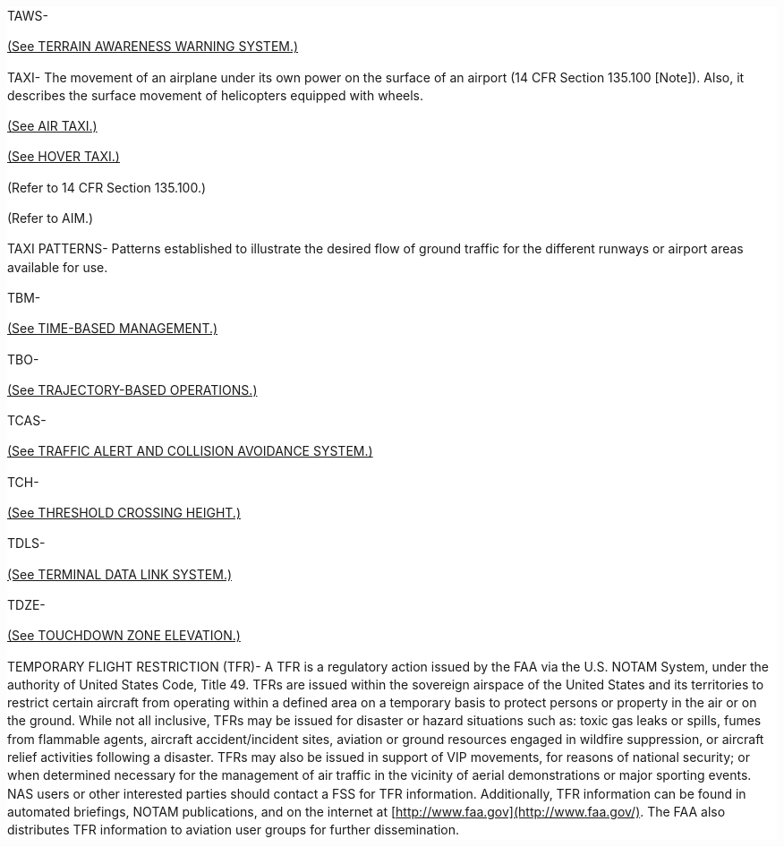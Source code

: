 TAWS-

[(See TERRAIN AWARENESS WARNING SYSTEM.)](https://www.faa.gov/air_traffic/publications/atpubs/pcg_html/glossary-t.html#$TERRAIN%20AWARENESS%20WARNING%20SYSTEM)

TAXI- The movement of an airplane under its own power on the surface of an airport (14 CFR Section 135.100 \[Note\]). Also, it describes the surface movement of helicopters equipped with wheels.

[(See AIR TAXI.)](https://www.faa.gov/air_traffic/publications/atpubs/pcg_html/glossary-a.html#$AIR%20TAXI)

[(See HOVER TAXI.)](https://www.faa.gov/air_traffic/publications/atpubs/pcg_html/glossary-h.html#$HOVER%20TAXI)

(Refer to 14 CFR Section 135.100.)

(Refer to AIM.)

TAXI PATTERNS- Patterns established to illustrate the desired flow of ground traffic for the different runways or airport areas available for use.

TBM-

[(See TIME-BASED MANAGEMENT.)](https://www.faa.gov/air_traffic/publications/atpubs/pcg_html/glossary-t.html#$TIME-BASED%20MANAGEMENT)

TBO-

[(See TRAJECTORY-BASED OPERATIONS.)](https://www.faa.gov/air_traffic/publications/atpubs/pcg_html/glossary-t.html#$TRAJECTORY-BASED%20OPERATIONS)

TCAS-

[(See TRAFFIC ALERT AND COLLISION AVOIDANCE SYSTEM.)](https://www.faa.gov/air_traffic/publications/atpubs/pcg_html/glossary-t.html#$TRAFFIC%20ALERT%20AND%20COLLISION%20AVOIDANCE%20SYSTEM)

TCH-

[(See THRESHOLD CROSSING HEIGHT.)](https://www.faa.gov/air_traffic/publications/atpubs/pcg_html/glossary-t.html#$THRESHOLD%20CROSSING%20HEIGHT)

TDLS-

[(See TERMINAL DATA LINK SYSTEM.)](https://www.faa.gov/air_traffic/publications/atpubs/pcg_html/glossary-t.html#$TERMINAL%20DATA%20LINK%20SYSTEM)

TDZE-

[(See TOUCHDOWN ZONE ELEVATION.)](https://www.faa.gov/air_traffic/publications/atpubs/pcg_html/glossary-t.html#$TOUCHDOWN%20ZONE%20ELEVATION)

TEMPORARY FLIGHT RESTRICTION (TFR)- A TFR is a regulatory action issued by the FAA via the U.S. NOTAM System, under the authority of United States Code, Title 49. TFRs are issued within the sovereign airspace of the United States and its territories to restrict certain aircraft from operating within a defined area on a temporary basis to protect persons or property in the air or on the ground. While not all inclusive, TFRs may be issued for disaster or hazard situations such as: toxic gas leaks or spills, fumes from flammable agents, aircraft accident/incident sites, aviation or ground resources engaged in wildfire suppression, or aircraft relief activities following a disaster. TFRs may also be issued in support of VIP movements, for reasons of national security; or when determined necessary for the management of air traffic in the vicinity of aerial demonstrations or major sporting events. NAS users or other interested parties should contact a FSS for TFR information. Additionally, TFR information can be found in automated briefings, NOTAM publications, and on the internet at [http://www.faa.gov](http://www.faa.gov/). The FAA also distributes TFR information to aviation user groups for further dissemination.
